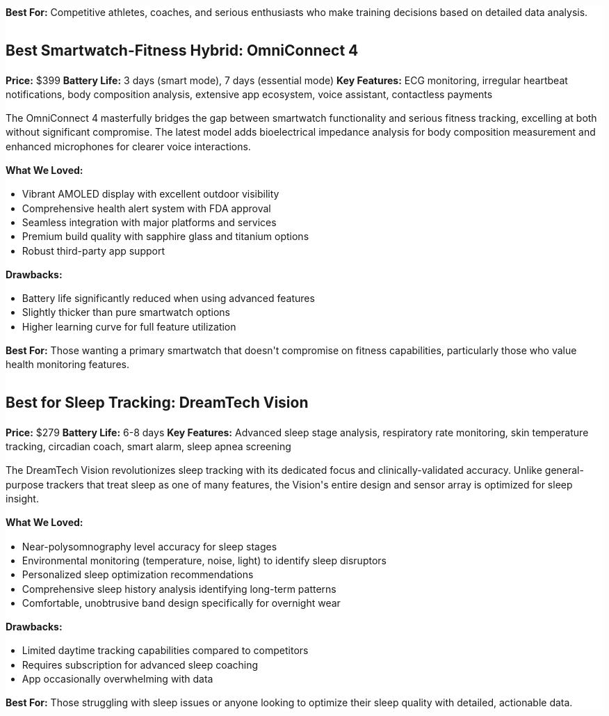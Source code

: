 **Best For:** Competitive athletes, coaches, and serious enthusiasts who make training decisions based on detailed data analysis.

## Best Smartwatch-Fitness Hybrid: OmniConnect 4

**Price:** $399
**Battery Life:** 3 days (smart mode), 7 days (essential mode)
**Key Features:** ECG monitoring, irregular heartbeat notifications, body composition analysis, extensive app ecosystem, voice assistant, contactless payments

The OmniConnect 4 masterfully bridges the gap between smartwatch functionality and serious fitness tracking, excelling at both without significant compromise. The latest model adds bioelectrical impedance analysis for body composition measurement and enhanced microphones for clearer voice interactions.

**What We Loved:**
- Vibrant AMOLED display with excellent outdoor visibility
- Comprehensive health alert system with FDA approval
- Seamless integration with major platforms and services
- Premium build quality with sapphire glass and titanium options
- Robust third-party app support

**Drawbacks:**
- Battery life significantly reduced when using advanced features
- Slightly thicker than pure smartwatch options
- Higher learning curve for full feature utilization

**Best For:** Those wanting a primary smartwatch that doesn't compromise on fitness capabilities, particularly those who value health monitoring features.

## Best for Sleep Tracking: DreamTech Vision

**Price:** $279
**Battery Life:** 6-8 days
**Key Features:** Advanced sleep stage analysis, respiratory rate monitoring, skin temperature tracking, circadian coach, smart alarm, sleep apnea screening

The DreamTech Vision revolutionizes sleep tracking with its dedicated focus and clinically-validated accuracy. Unlike general-purpose trackers that treat sleep as one of many features, the Vision's entire design and sensor array is optimized for sleep insight.

**What We Loved:**
- Near-polysomnography level accuracy for sleep stages
- Environmental monitoring (temperature, noise, light) to identify sleep disruptors
- Personalized sleep optimization recommendations
- Comprehensive sleep history analysis identifying long-term patterns
- Comfortable, unobtrusive band design specifically for overnight wear

**Drawbacks:**
- Limited daytime tracking capabilities compared to competitors
- Requires subscription for advanced sleep coaching
- App occasionally overwhelming with data

**Best For:** Those struggling with sleep issues or anyone looking to optimize their sleep quality with detailed, actionable data.
